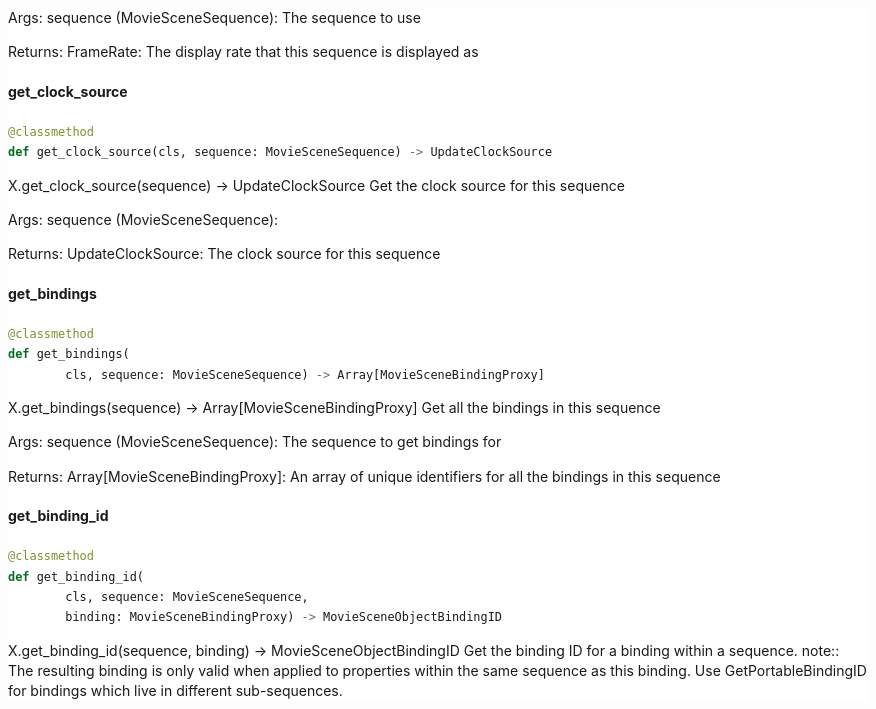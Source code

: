 Args:
    sequence (MovieSceneSequence): The sequence to use

Returns:
    FrameRate: The display rate that this sequence is displayed as

<a id="unreal.MovieSceneSequenceExtensions.get_clock_source"></a>

#### get_clock_source

```python
@classmethod
def get_clock_source(cls, sequence: MovieSceneSequence) -> UpdateClockSource
```

X.get_clock_source(sequence) -> UpdateClockSource
Get the clock source for this sequence

Args:
    sequence (MovieSceneSequence): 

Returns:
    UpdateClockSource: The clock source for this sequence

<a id="unreal.MovieSceneSequenceExtensions.get_bindings"></a>

#### get_bindings

```python
@classmethod
def get_bindings(
        cls, sequence: MovieSceneSequence) -> Array[MovieSceneBindingProxy]
```

X.get_bindings(sequence) -> Array[MovieSceneBindingProxy]
Get all the bindings in this sequence

Args:
    sequence (MovieSceneSequence): The sequence to get bindings for

Returns:
    Array[MovieSceneBindingProxy]: An array of unique identifiers for all the bindings in this sequence

<a id="unreal.MovieSceneSequenceExtensions.get_binding_id"></a>

#### get_binding_id

```python
@classmethod
def get_binding_id(
        cls, sequence: MovieSceneSequence,
        binding: MovieSceneBindingProxy) -> MovieSceneObjectBindingID
```

X.get_binding_id(sequence, binding) -> MovieSceneObjectBindingID
Get the binding ID for a binding within a sequence.
note:: The resulting binding is only valid when applied to properties within the same sequence as this binding. Use GetPortableBindingID for bindings which live in different sub-sequences.
